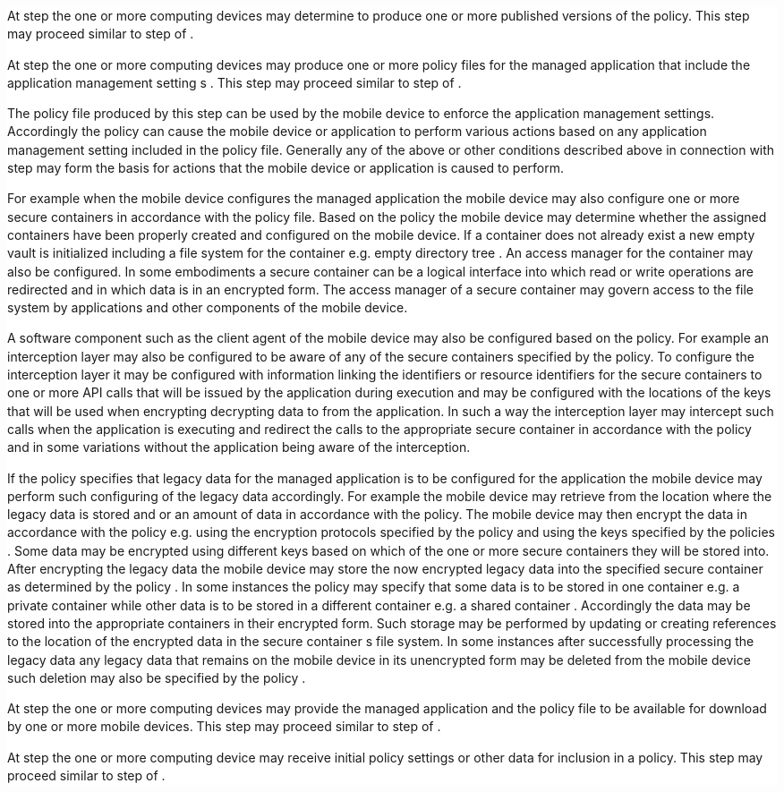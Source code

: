 At step the one or more computing devices may determine to produce one or more published versions of the policy. This step may proceed similar to step of .

At step the one or more computing devices may produce one or more policy files for the managed application that include the application management setting s . This step may proceed similar to step of .

The policy file produced by this step can be used by the mobile device to enforce the application management settings. Accordingly the policy can cause the mobile device or application to perform various actions based on any application management setting included in the policy file. Generally any of the above or other conditions described above in connection with step may form the basis for actions that the mobile device or application is caused to perform.

For example when the mobile device configures the managed application the mobile device may also configure one or more secure containers in accordance with the policy file. Based on the policy the mobile device may determine whether the assigned containers have been properly created and configured on the mobile device. If a container does not already exist a new empty vault is initialized including a file system for the container e.g. empty directory tree . An access manager for the container may also be configured. In some embodiments a secure container can be a logical interface into which read or write operations are redirected and in which data is in an encrypted form. The access manager of a secure container may govern access to the file system by applications and other components of the mobile device.

A software component such as the client agent of the mobile device may also be configured based on the policy. For example an interception layer may also be configured to be aware of any of the secure containers specified by the policy. To configure the interception layer it may be configured with information linking the identifiers or resource identifiers for the secure containers to one or more API calls that will be issued by the application during execution and may be configured with the locations of the keys that will be used when encrypting decrypting data to from the application. In such a way the interception layer may intercept such calls when the application is executing and redirect the calls to the appropriate secure container in accordance with the policy and in some variations without the application being aware of the interception.

If the policy specifies that legacy data for the managed application is to be configured for the application the mobile device may perform such configuring of the legacy data accordingly. For example the mobile device may retrieve from the location where the legacy data is stored and or an amount of data in accordance with the policy. The mobile device may then encrypt the data in accordance with the policy e.g. using the encryption protocols specified by the policy and using the keys specified by the policies . Some data may be encrypted using different keys based on which of the one or more secure containers they will be stored into. After encrypting the legacy data the mobile device may store the now encrypted legacy data into the specified secure container as determined by the policy . In some instances the policy may specify that some data is to be stored in one container e.g. a private container while other data is to be stored in a different container e.g. a shared container . Accordingly the data may be stored into the appropriate containers in their encrypted form. Such storage may be performed by updating or creating references to the location of the encrypted data in the secure container s file system. In some instances after successfully processing the legacy data any legacy data that remains on the mobile device in its unencrypted form may be deleted from the mobile device such deletion may also be specified by the policy .

At step the one or more computing devices may provide the managed application and the policy file to be available for download by one or more mobile devices. This step may proceed similar to step of .

At step the one or more computing device may receive initial policy settings or other data for inclusion in a policy. This step may proceed similar to step of .
